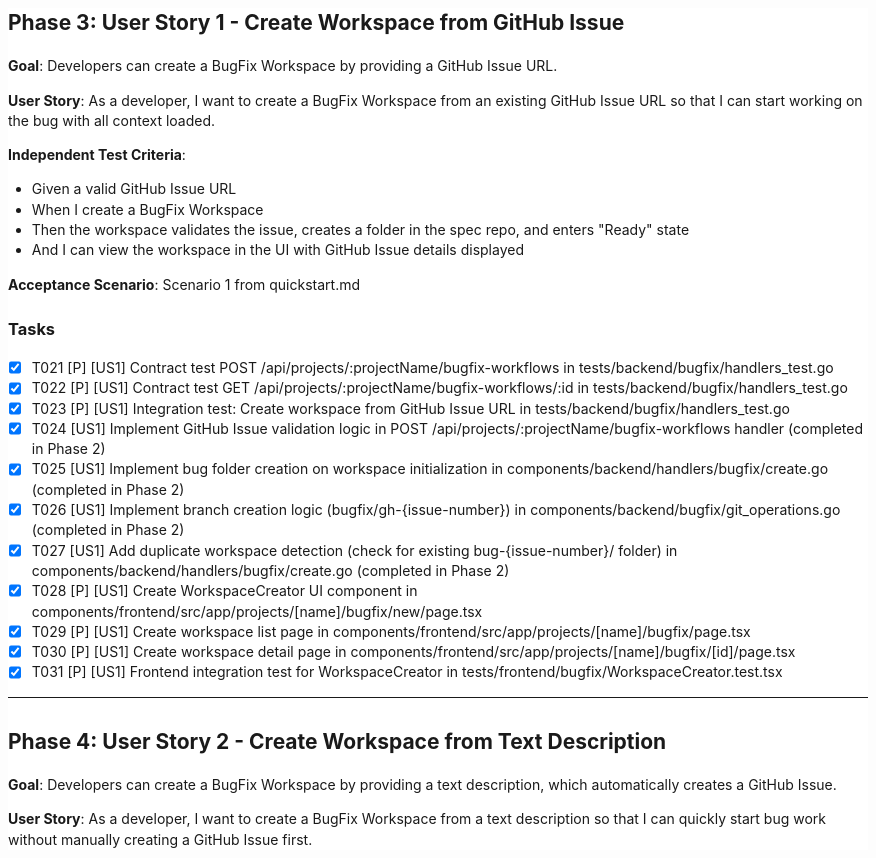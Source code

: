 
## Phase 3: User Story 1 - Create Workspace from GitHub Issue

**Goal**: Developers can create a BugFix Workspace by providing a GitHub Issue URL.

**User Story**: As a developer, I want to create a BugFix Workspace from an existing GitHub Issue URL so that I can start working on the bug with all context loaded.

**Independent Test Criteria**:
- Given a valid GitHub Issue URL
- When I create a BugFix Workspace
- Then the workspace validates the issue, creates a folder in the spec repo, and enters "Ready" state
- And I can view the workspace in the UI with GitHub Issue details displayed

**Acceptance Scenario**: Scenario 1 from quickstart.md

### Tasks

- [X] T021 [P] [US1] Contract test POST /api/projects/:projectName/bugfix-workflows in tests/backend/bugfix/handlers_test.go
- [X] T022 [P] [US1] Contract test GET /api/projects/:projectName/bugfix-workflows/:id in tests/backend/bugfix/handlers_test.go
- [X] T023 [P] [US1] Integration test: Create workspace from GitHub Issue URL in tests/backend/bugfix/handlers_test.go
- [X] T024 [US1] Implement GitHub Issue validation logic in POST /api/projects/:projectName/bugfix-workflows handler (completed in Phase 2)
- [X] T025 [US1] Implement bug folder creation on workspace initialization in components/backend/handlers/bugfix/create.go (completed in Phase 2)
- [X] T026 [US1] Implement branch creation logic (bugfix/gh-{issue-number}) in components/backend/bugfix/git_operations.go (completed in Phase 2)
- [X] T027 [US1] Add duplicate workspace detection (check for existing bug-{issue-number}/ folder) in components/backend/handlers/bugfix/create.go (completed in Phase 2)
- [X] T028 [P] [US1] Create WorkspaceCreator UI component in components/frontend/src/app/projects/[name]/bugfix/new/page.tsx
- [X] T029 [P] [US1] Create workspace list page in components/frontend/src/app/projects/[name]/bugfix/page.tsx
- [X] T030 [P] [US1] Create workspace detail page in components/frontend/src/app/projects/[name]/bugfix/[id]/page.tsx
- [X] T031 [P] [US1] Frontend integration test for WorkspaceCreator in tests/frontend/bugfix/WorkspaceCreator.test.tsx

---

## Phase 4: User Story 2 - Create Workspace from Text Description

**Goal**: Developers can create a BugFix Workspace by providing a text description, which automatically creates a GitHub Issue.

**User Story**: As a developer, I want to create a BugFix Workspace from a text description so that I can quickly start bug work without manually creating a GitHub Issue first.
